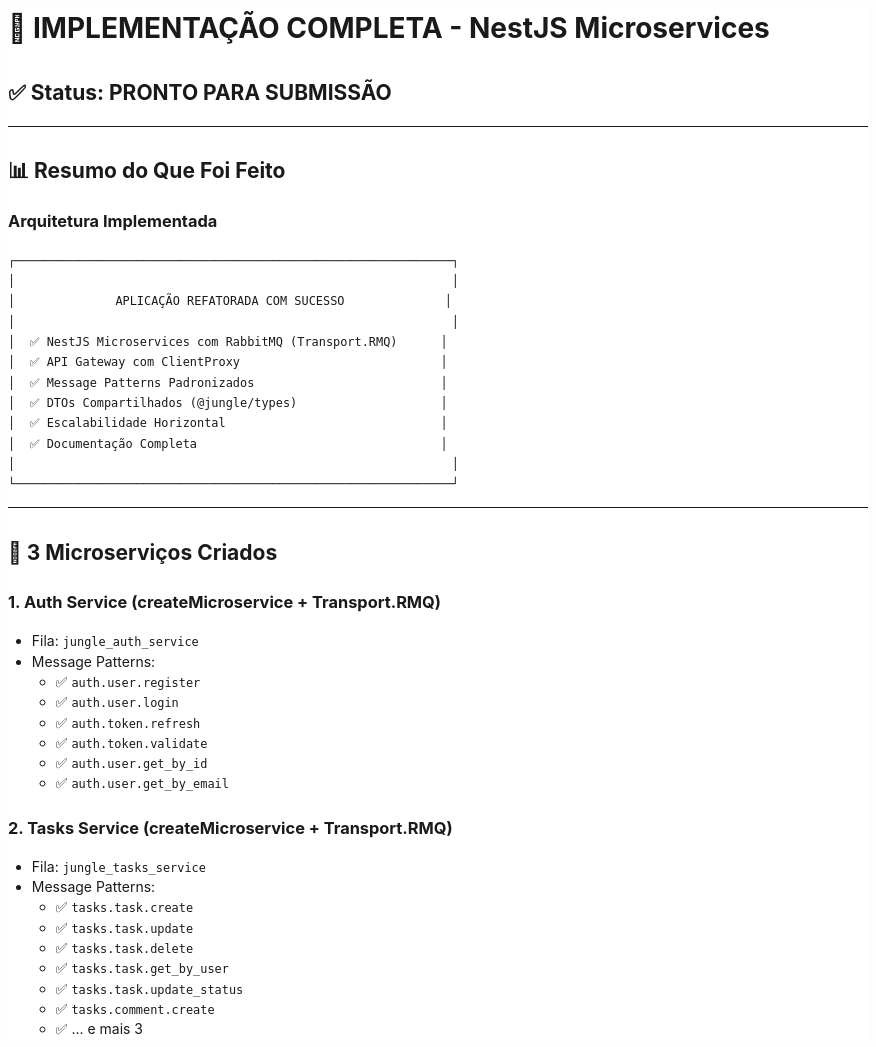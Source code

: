 # 🎉 IMPLEMENTAÇÃO COMPLETA - NestJS Microservices

## ✅ Status: PRONTO PARA SUBMISSÃO

---

## 📊 Resumo do Que Foi Feito

### Arquitetura Implementada

```
┌─────────────────────────────────────────────────────────────┐
│                                                             │
│              APLICAÇÃO REFATORADA COM SUCESSO              │
│                                                             │
│  ✅ NestJS Microservices com RabbitMQ (Transport.RMQ)      │
│  ✅ API Gateway com ClientProxy                            │
│  ✅ Message Patterns Padronizados                          │
│  ✅ DTOs Compartilhados (@jungle/types)                    │
│  ✅ Escalabilidade Horizontal                              │
│  ✅ Documentação Completa                                  │
│                                                             │
└─────────────────────────────────────────────────────────────┘
```

---

## 🚀 3 Microserviços Criados

### 1. Auth Service (createMicroservice + Transport.RMQ)
- Fila: `jungle_auth_service`
- Message Patterns:
  - ✅ `auth.user.register`
  - ✅ `auth.user.login`
  - ✅ `auth.token.refresh`
  - ✅ `auth.token.validate`
  - ✅ `auth.user.get_by_id`
  - ✅ `auth.user.get_by_email`

### 2. Tasks Service (createMicroservice + Transport.RMQ)
- Fila: `jungle_tasks_service`
- Message Patterns:
  - ✅ `tasks.task.create`
  - ✅ `tasks.task.update`
  - ✅ `tasks.task.delete`
  - ✅ `tasks.task.get_by_user`
  - ✅ `tasks.task.update_status`
  - ✅ `tasks.comment.create`
  - ✅ ... e mais 3
